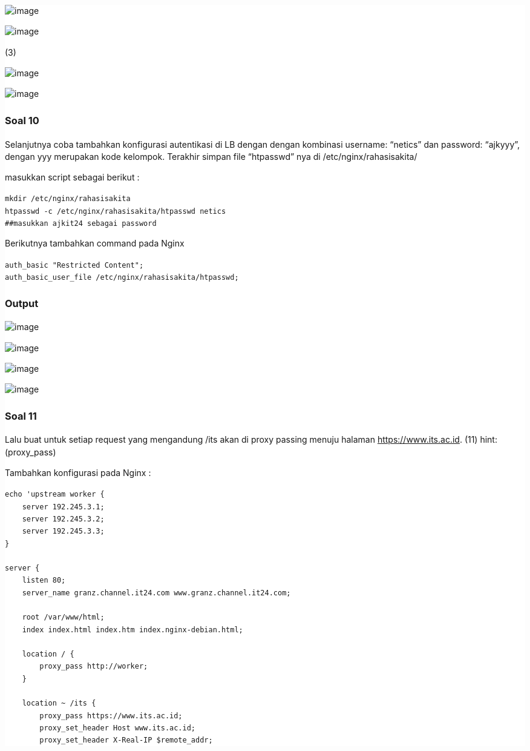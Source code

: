 ![image](https://github.com/gunggus665/Jarkom-Modul3-IT24-2023/assets/100349628/1baf6a79-d8d9-45cf-b097-c35a3b88a14e)

![image](https://github.com/gunggus665/Jarkom-Modul3-IT24-2023/assets/100349628/0dd5c645-2a0f-417d-ac33-e40db9dbc571)

(3)

![image](https://github.com/gunggus665/Jarkom-Modul3-IT24-2023/assets/100349628/467d7c31-b9b8-43b1-a2e0-a1c5851ffde9)

![image](https://github.com/gunggus665/Jarkom-Modul3-IT24-2023/assets/100349628/244aa1a4-5227-4926-b46d-06d753b96d6a)

### Soal 10
Selanjutnya coba tambahkan konfigurasi autentikasi di LB dengan dengan kombinasi username: “netics” dan password: “ajkyyy”, dengan yyy merupakan kode kelompok. Terakhir simpan file “htpasswd” nya di /etc/nginx/rahasisakita/

masukkan script sebagai berikut :
```
mkdir /etc/nginx/rahasisakita
htpasswd -c /etc/nginx/rahasisakita/htpasswd netics
##masukkan ajkit24 sebagai password
```
Berikutnya tambahkan command pada Nginx
```
auth_basic "Restricted Content";
auth_basic_user_file /etc/nginx/rahasisakita/htpasswd;
```
### Output

![image](https://github.com/gunggus665/Jarkom-Modul3-IT24-2023/assets/100349628/f45efb10-41be-44c8-97a1-93aedbadd9d6)

![image](https://github.com/gunggus665/Jarkom-Modul3-IT24-2023/assets/100349628/8a530dd0-9fd6-4749-8403-ee7607a8c0f1)

![image](https://github.com/gunggus665/Jarkom-Modul3-IT24-2023/assets/100349628/db160419-ae8c-4242-b946-c916a89ec3c3)

![image](https://github.com/gunggus665/Jarkom-Modul3-IT24-2023/assets/100349628/4add1d39-b636-4ecb-8e71-294228f82407)

### Soal 11
Lalu buat untuk setiap request yang mengandung /its akan di proxy passing menuju halaman https://www.its.ac.id. (11) hint: (proxy_pass)

Tambahkan konfigurasi pada Nginx :
```
echo 'upstream worker {
    server 192.245.3.1;
    server 192.245.3.2;
    server 192.245.3.3;
}

server {
    listen 80;
    server_name granz.channel.it24.com www.granz.channel.it24.com;

    root /var/www/html;
    index index.html index.htm index.nginx-debian.html;

    location / {
        proxy_pass http://worker;
    }

    location ~ /its {
        proxy_pass https://www.its.ac.id;
        proxy_set_header Host www.its.ac.id;
        proxy_set_header X-Real-IP $remote_addr;
```